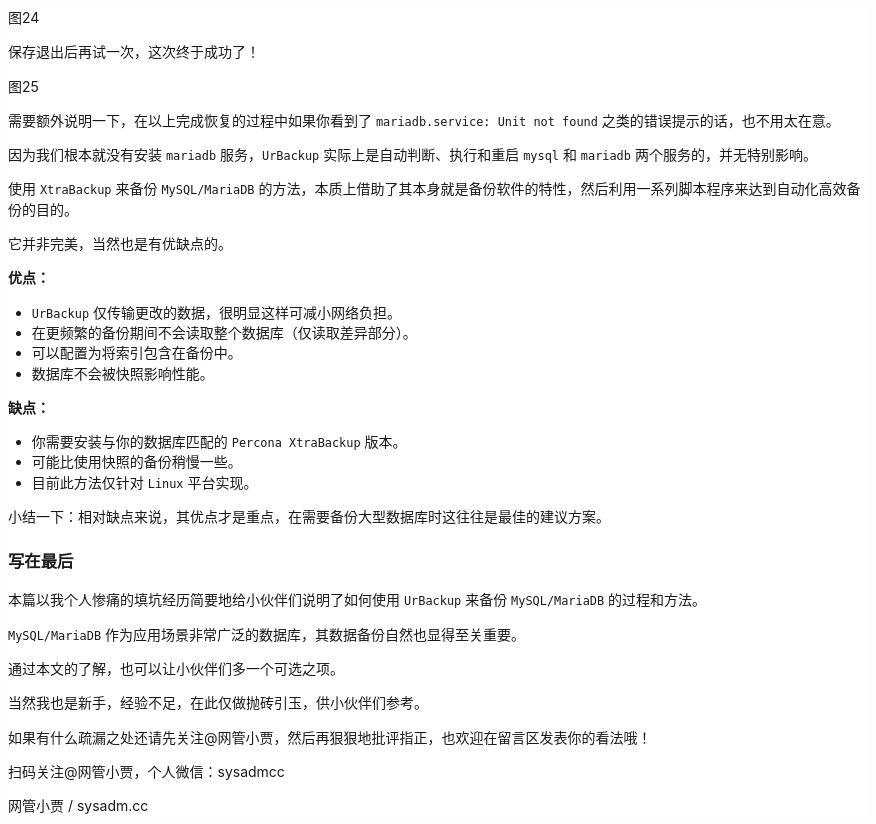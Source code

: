 图24



保存退出后再试一次，这次终于成功了！

图25



需要额外说明一下，在以上完成恢复的过程中如果你看到了 `mariadb.service: Unit not found`  之类的错误提示的话，也不用太在意。

因为我们根本就没有安装 `mariadb` 服务，`UrBackup` 实际上是自动判断、执行和重启 `mysql` 和 `mariadb` 两个服务的，并无特别影响。



使用 `XtraBackup` 来备份 `MySQL/MariaDB` 的方法，本质上借助了其本身就是备份软件的特性，然后利用一系列脚本程序来达到自动化高效备份的目的。

它并非完美，当然也是有优缺点的。



**优点：** 

- `UrBackup` 仅传输更改的数据，很明显这样可减小网络负担。
- 在更频繁的备份期间不会读取整个数据库（仅读取差异部分）。
- 可以配置为将索引包含在备份中。
- 数据库不会被快照影响性能。

**缺点：** 

- 你需要安装与你的数据库匹配的 `Percona XtraBackup` 版本。
- 可能比使用快照的备份稍慢一些。
- 目前此方法仅针对 `Linux` 平台实现。



小结一下：相对缺点来说，其优点才是重点，在需要备份大型数据库时这往往是最佳的建议方案。



### 写在最后

本篇以我个人惨痛的填坑经历简要地给小伙伴们说明了如何使用 `UrBackup` 来备份 `MySQL/MariaDB` 的过程和方法。

`MySQL/MariaDB` 作为应用场景非常广泛的数据库，其数据备份自然也显得至关重要。

通过本文的了解，也可以让小伙伴们多一个可选之项。

当然我也是新手，经验不足，在此仅做抛砖引玉，供小伙伴们参考。

如果有什么疏漏之处还请先关注@网管小贾，然后再狠狠地批评指正，也欢迎在留言区发表你的看法哦！



扫码关注@网管小贾，个人微信：sysadmcc

网管小贾 / sysadm.cc

